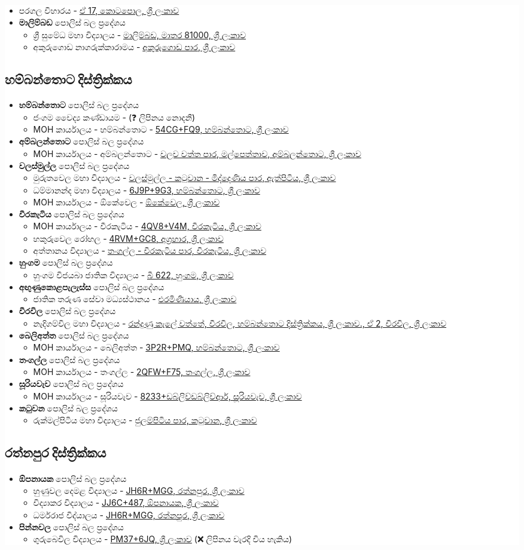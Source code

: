   * පරගල විහාරය - [ඒ 17, කොටපොල, ශ්‍රී ලංකාව](https://www.google.lk/maps/place/6.287425N,80.539557E) 
* **මාලිම්බඩ** පොලිස් බල ප්‍රදේශය
  * ශ්‍රී සුමේධ මහා විද්‍යාලය - [මාලිම්බඩ, මාතර 81000, ශ්‍රී ලංකාව](https://www.google.lk/maps/place/6.00944N,80.51813E) 
  * අකුරුගොඩ නාගරුක්කාරාමය - [අකුරුගොඩ පාර, ශ්‍රී ලංකාව](https://www.google.lk/maps/place/6.014169N,80.493823E) 
## හම්බන්තොට දිස්ත්‍රික්කය
* **හම්බන්තොට** පොලිස් බල ප්‍රදේශය
  * ජංගම වෛද්‍ය කණ්ඩායම - (❓ ලිපිනය නොදනී) 
  * MOH කාර්යාලය - හම්බන්තොට - [54CG+FQ9, හම්බන්තොට, ශ්‍රී ලංකාව](https://www.google.lk/maps/place/6.171162N,81.127E) 
* **අම්බලන්තොට** පොලිස් බල ප්‍රදේශය
  * MOH කාර්යාලය - අම්බලන්තොට - [වලව වත්ත පාර, මල්පෙත්තාව, අම්බලන්තොට, ශ්‍රී ලංකාව](https://www.google.lk/maps/place/6.122767N,81.005973E) 
* **වලස්මුල්ල** පොලිස් බල ප්‍රදේශය
  * මුරුතවෙල මහා විද්‍යාලය - [වලස්මුල්ල - කටුවාන - මිද්දෙණිය පාර, ඇත්පිටිය, ශ්‍රී ලංකාව](https://www.google.lk/maps/place/6.184092N,80.683769E) 
  * ධම්මානන්ද මහා විද්‍යාලය - [6J9P+9G3, හම්බන්තොට, ශ්‍රී ලංකාව](https://www.google.lk/maps/place/6.218377N,80.636298E) 
  * MOH කාර්යාලය - ඕකේවෙල - [ඕකේවෙල, ශ්‍රී ලංකාව](https://www.google.lk/maps/place/6.098886N,80.715898E) 
* **වීරකැටිය** පොලිස් බල ප්‍රදේශය
  * MOH කාර්යාලය - වීරකැටිය - [4QV8+V4M, වීරකැටිය, ශ්‍රී ලංකාව](https://www.google.lk/maps/place/6.144703N,80.765287E) 
  * හකුරුවෙල රෝහල - [4RVM+GC8, අග්‍රහාර, ශ්‍රී ලංකාව](https://www.google.lk/maps/place/6.143782N,80.833594E) 
  * අත්තානය විද්‍යාලය - [තංගල්ල - වීරකැටිය පාර, වීරකැටිය, ශ්‍රී ලංකාව](https://www.google.lk/maps/place/6.135024N,80.77105E) 
* **හුංගම** පොලිස් බල ප්‍රදේශය
  * හුංගම විජයබා ජාතික විද්‍යාලය - [බී 622, හුංගම, ශ්‍රී ලංකාව](https://www.google.lk/maps/place/6.111747N,80.930389E) 
* **අඟුණුකොළපැලැස්ස** පොලිස් බල ප්‍රදේශය
  * ජාතික තරුණ සේවා මධ්‍යස්ථානය - [එරමිණියාය, ශ්‍රී ලංකාව](https://www.google.lk/maps/place/6.155856N,80.905564E) 
* **වීරවිල** පොලිස් බල ප්‍රදේශය
  * නැදිගම්විල මහා විද්‍යාලය - [රන්දුණු කැලේ වත්තේ, වීරවිල, හම්බන්තොට දිස්ත්‍රික්කය, ශ්‍රී ලංකාව., ඒ 2, විරවිල, ශ්‍රී ලංකාව](https://www.google.lk/maps/place/6.267019N,81.228933E) 
* **බෙලිඅත්ත** පොලිස් බල ප්‍රදේශය
  * MOH කාර්යාලය - බෙලිඅත්ත - [3P2R+PMQ, හම්බන්තොට, ශ්‍රී ලංකාව](https://www.google.lk/maps/place/6.051828N,80.741735E) 
* **තංගල්ල** පොලිස් බල ප්‍රදේශය
  * MOH කාර්යාලය - තංගල්ල - [2QFW+F75, තංගල්ල, ශ්‍රී ලංකාව](https://www.google.lk/maps/place/6.02363N,80.795742E) 
* **සූරියවැව** පොලිස් බල ප්‍රදේශය
  * MOH කාර්යාලය - සූරියවැව - [8233+ඩබ්ලිව්ඩබ්ලිව්ආර්, සූරියවැව, ශ්‍රී ලංකාව](https://www.google.lk/maps/place/6.304862N,81.004768E) 
* **කටුවන** පොලිස් බල ප්‍රදේශය
  * රුක්මල්පිටිය මහා විද්‍යාලය - [ජුලම්පිටිය පාර, කටුවාන, ශ්‍රී ලංකාව](https://www.google.lk/maps/place/6.249382N,80.70948E) 
## රත්නපුර දිස්ත්‍රික්කය
* **ඕපනායක** පොලිස් බල ප්‍රදේශය
  * හුණුවල දෙමළ විද්‍යාලය - [JH6R+MGG, රත්නපුර, ශ්‍රී ලංකාව](https://www.google.lk/maps/place/6.611693N,80.591317E) 
  * විද්‍යාකර විද්‍යාලය - [JJ6C+487, ඕපනායක, ශ්‍රී ලංකාව](https://www.google.lk/maps/place/6.610286N,80.620812E) 
  * ධර්මරාජ විද්යාලය - [JH6R+MGG, රත්නපුර, ශ්‍රී ලංකාව](https://www.google.lk/maps/place/6.611693N,80.591317E) 
* **පින්නවල** පොලිස් බල ප්‍රදේශය
  * ගුරුබෙවිල විද්‍යාලය - [PM37+6JQ, ශ්‍රී ලංකාව](https://www.google.lk/maps/place/6.703086N,80.664111E) (❌ ලිපිනය වැරදි විය හැකිය) 